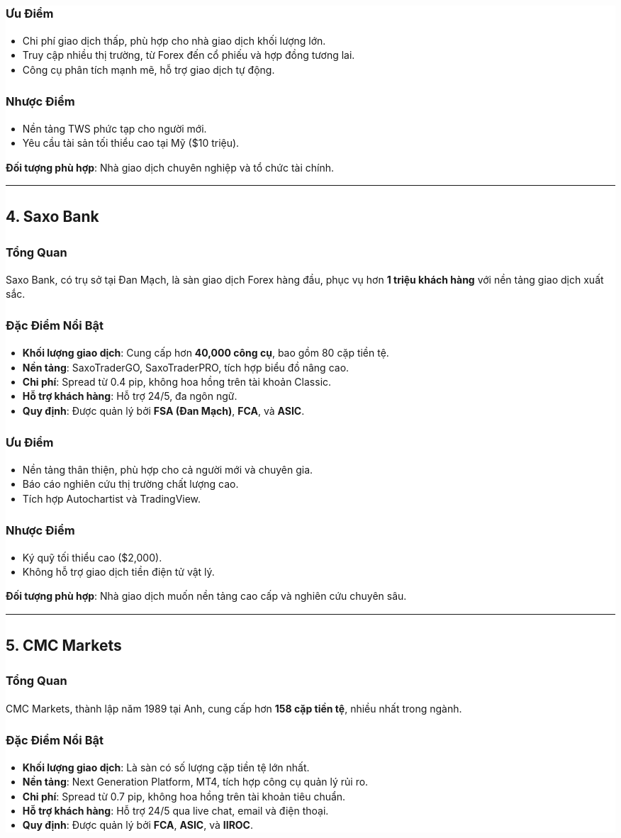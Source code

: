 ### Ưu Điểm
- Chi phí giao dịch thấp, phù hợp cho nhà giao dịch khối lượng lớn.
- Truy cập nhiều thị trường, từ Forex đến cổ phiếu và hợp đồng tương lai.
- Công cụ phân tích mạnh mẽ, hỗ trợ giao dịch tự động.

### Nhược Điểm
- Nền tảng TWS phức tạp cho người mới.
- Yêu cầu tài sản tối thiểu cao tại Mỹ ($10 triệu).

**Đối tượng phù hợp**: Nhà giao dịch chuyên nghiệp và tổ chức tài chính.

---

## 4. Saxo Bank

### Tổng Quan
Saxo Bank, có trụ sở tại Đan Mạch, là sàn giao dịch Forex hàng đầu, phục vụ hơn **1 triệu khách hàng** với nền tảng giao dịch xuất sắc.

### Đặc Điểm Nổi Bật
- **Khối lượng giao dịch**: Cung cấp hơn **40,000 công cụ**, bao gồm 80 cặp tiền tệ.
- **Nền tảng**: SaxoTraderGO, SaxoTraderPRO, tích hợp biểu đồ nâng cao.
- **Chi phí**: Spread từ 0.4 pip, không hoa hồng trên tài khoản Classic.
- **Hỗ trợ khách hàng**: Hỗ trợ 24/5, đa ngôn ngữ.
- **Quy định**: Được quản lý bởi **FSA (Đan Mạch)**, **FCA**, và **ASIC**.

### Ưu Điểm
- Nền tảng thân thiện, phù hợp cho cả người mới và chuyên gia.
- Báo cáo nghiên cứu thị trường chất lượng cao.
- Tích hợp Autochartist và TradingView.

### Nhược Điểm
- Ký quỹ tối thiểu cao ($2,000).
- Không hỗ trợ giao dịch tiền điện tử vật lý.

**Đối tượng phù hợp**: Nhà giao dịch muốn nền tảng cao cấp và nghiên cứu chuyên sâu.

---

## 5. CMC Markets

### Tổng Quan
CMC Markets, thành lập năm 1989 tại Anh, cung cấp hơn **158 cặp tiền tệ**, nhiều nhất trong ngành.

### Đặc Điểm Nổi Bật
- **Khối lượng giao dịch**: Là sàn có số lượng cặp tiền tệ lớn nhất.
- **Nền tảng**: Next Generation Platform, MT4, tích hợp công cụ quản lý rủi ro.
- **Chi phí**: Spread từ 0.7 pip, không hoa hồng trên tài khoản tiêu chuẩn.
- **Hỗ trợ khách hàng**: Hỗ trợ 24/5 qua live chat, email và điện thoại.
- **Quy định**: Được quản lý bởi **FCA**, **ASIC**, và **IIROC**.
